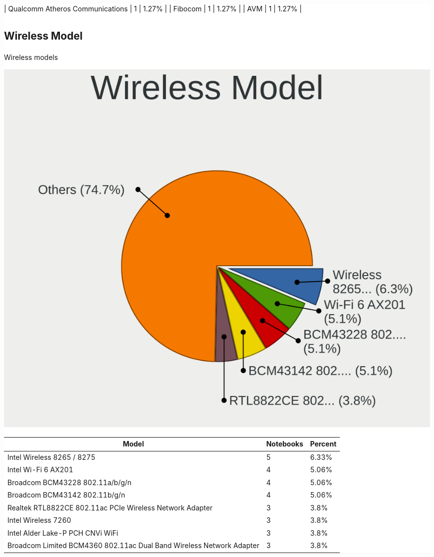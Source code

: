 | Qualcomm Atheros Communications | 1         | 1.27%   |
| Fibocom                         | 1         | 1.27%   |
| AVM                             | 1         | 1.27%   |

Wireless Model
--------------

Wireless models

![Wireless Model](./images/pie_chart/net_wireless_model.svg)


| Model                                                                | Notebooks | Percent |
|----------------------------------------------------------------------|-----------|---------|
| Intel Wireless 8265 / 8275                                           | 5         | 6.33%   |
| Intel Wi-Fi 6 AX201                                                  | 4         | 5.06%   |
| Broadcom BCM43228 802.11a/b/g/n                                      | 4         | 5.06%   |
| Broadcom BCM43142 802.11b/g/n                                        | 4         | 5.06%   |
| Realtek RTL8822CE 802.11ac PCIe Wireless Network Adapter             | 3         | 3.8%    |
| Intel Wireless 7260                                                  | 3         | 3.8%    |
| Intel Alder Lake-P PCH CNVi WiFi                                     | 3         | 3.8%    |
| Broadcom Limited BCM4360 802.11ac Dual Band Wireless Network Adapter | 3         | 3.8%    |